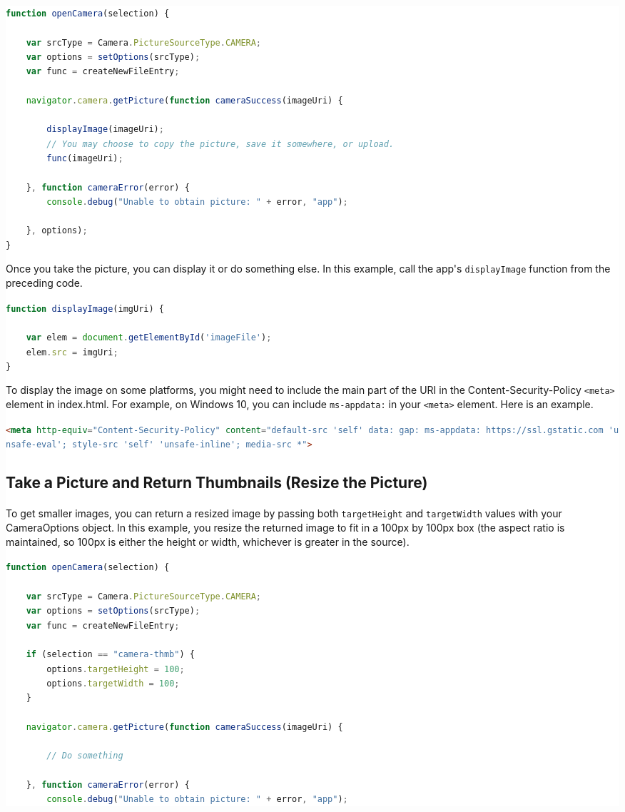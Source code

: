 ```js
function openCamera(selection) {

    var srcType = Camera.PictureSourceType.CAMERA;
    var options = setOptions(srcType);
    var func = createNewFileEntry;

    navigator.camera.getPicture(function cameraSuccess(imageUri) {

        displayImage(imageUri);
        // You may choose to copy the picture, save it somewhere, or upload.
        func(imageUri);

    }, function cameraError(error) {
        console.debug("Unable to obtain picture: " + error, "app");

    }, options);
}
```

Once you take the picture, you can display it or do something else. In this example, call the app's `displayImage` function from the preceding code.

```js
function displayImage(imgUri) {

    var elem = document.getElementById('imageFile');
    elem.src = imgUri;
}
```

To display the image on some platforms, you might need to include the main part of the URI in the Content-Security-Policy `<meta>` element in index.html. For example, on Windows 10, you can include `ms-appdata:` in your `<meta>` element. Here is an example.

```html
<meta http-equiv="Content-Security-Policy" content="default-src 'self' data: gap: ms-appdata: https://ssl.gstatic.com 'unsafe-eval'; style-src 'self' 'unsafe-inline'; media-src *">
```

## Take a Picture and Return Thumbnails (Resize the Picture) <a name="getThumbnails"></a>

To get smaller images, you can return a resized image by passing both `targetHeight` and `targetWidth` values with your CameraOptions object. In this example, you resize the returned image to fit in a 100px by 100px box (the aspect ratio is maintained, so 100px is either the height or width, whichever is greater in the source).

```js
function openCamera(selection) {

    var srcType = Camera.PictureSourceType.CAMERA;
    var options = setOptions(srcType);
    var func = createNewFileEntry;

    if (selection == "camera-thmb") {
        options.targetHeight = 100;
        options.targetWidth = 100;
    }

    navigator.camera.getPicture(function cameraSuccess(imageUri) {

        // Do something

    }, function cameraError(error) {
        console.debug("Unable to obtain picture: " + error, "app");

```